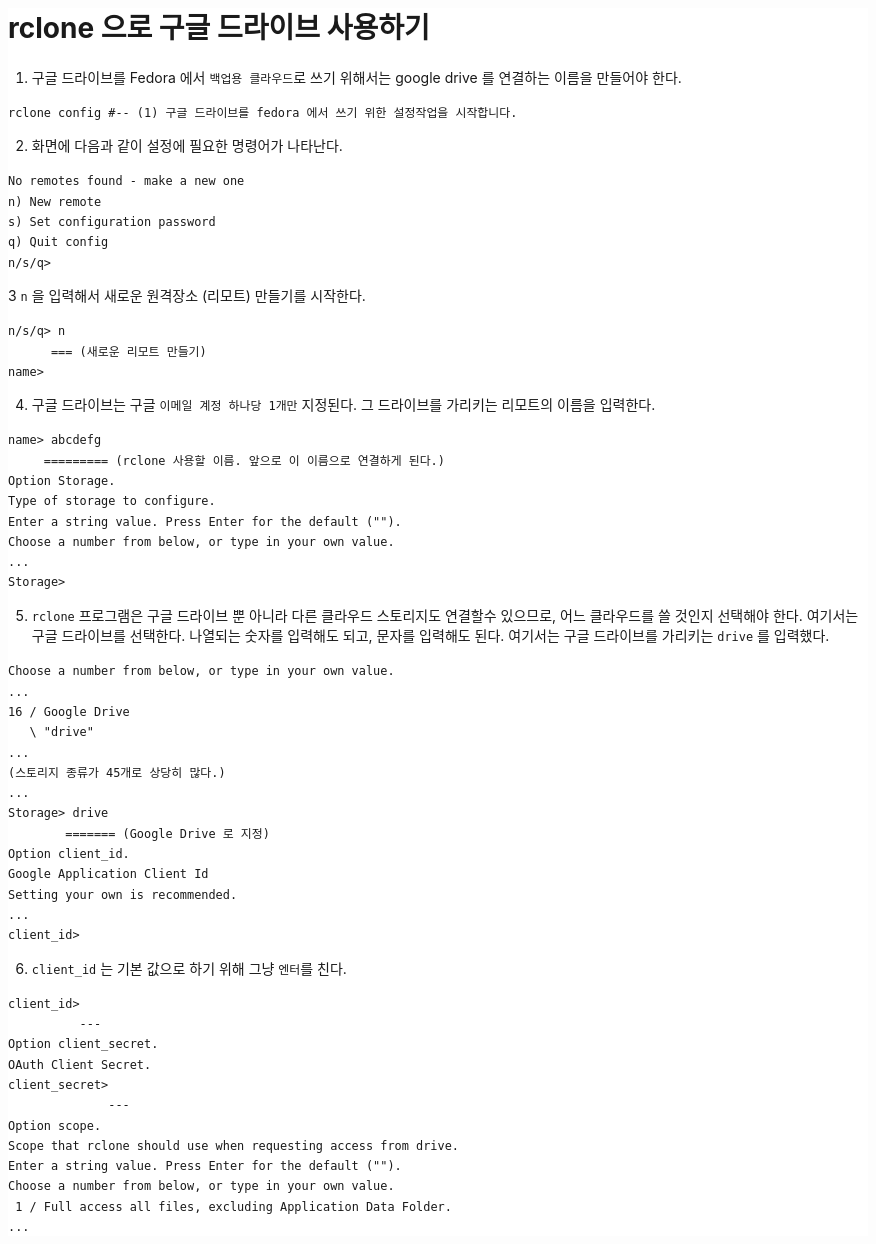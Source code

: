 # rclone 으로 구글 드라이브 사용하기

1. 구글 드라이브를 Fedora 에서 `백업용 클라우드`로 쓰기 위해서는 google drive 를 연결하는 이름을 만들어야 한다.
```
rclone config #-- (1) 구글 드라이브를 fedora 에서 쓰기 위한 설정작업을 시작합니다.
```

2. 화면에 다음과 같이 설정에 필요한 명령어가 나타난다.
```
No remotes found - make a new one
n) New remote
s) Set configuration password
q) Quit config
n/s/q>
```
3 `n` 을 입력해서 새로운 원격장소 (리모트) 만들기를 시작한다.
```
n/s/q> n
      === (새로운 리모트 만들기)
name>
```
4. 구글 드라이브는 구글 `이메일 계정 하나당 1개만` 지정된다. 그 드라이브를 가리키는 리모트의 이름을 입력한다.
```
name> abcdefg
     ========= (rclone 사용할 이름. 앞으로 이 이름으로 연결하게 된다.)
Option Storage.
Type of storage to configure.
Enter a string value. Press Enter for the default ("").
Choose a number from below, or type in your own value.
...
Storage>
```
5. `rclone` 프로그램은 구글 드라이브 뿐 아니라 다른 클라우드 스토리지도 연결할수 있으므로, 어느 클라우드를  쓸 것인지 선택해야 한다. 여기서는 구글 드라이브를 선택한다.
나열되는 숫자를 입력해도 되고, 문자를 입력해도 된다. 여기서는 구글 드라이브를 가리키는 `drive` 를 입력했다.
```
Choose a number from below, or type in your own value.
...
16 / Google Drive
   \ "drive"
...
(스토리지 종류가 45개로 상당히 많다.)
...
Storage> drive
        ======= (Google Drive 로 지정)
Option client_id.
Google Application Client Id
Setting your own is recommended.
...
client_id> 
```
6. `client_id` 는 기본 값으로 하기 위해 그냥 ```엔터```를 친다.
```
client_id> 
          ---
Option client_secret.
OAuth Client Secret.
client_secret> 
              ---
Option scope.
Scope that rclone should use when requesting access from drive.
Enter a string value. Press Enter for the default ("").
Choose a number from below, or type in your own value.
 1 / Full access all files, excluding Application Data Folder.
...
```